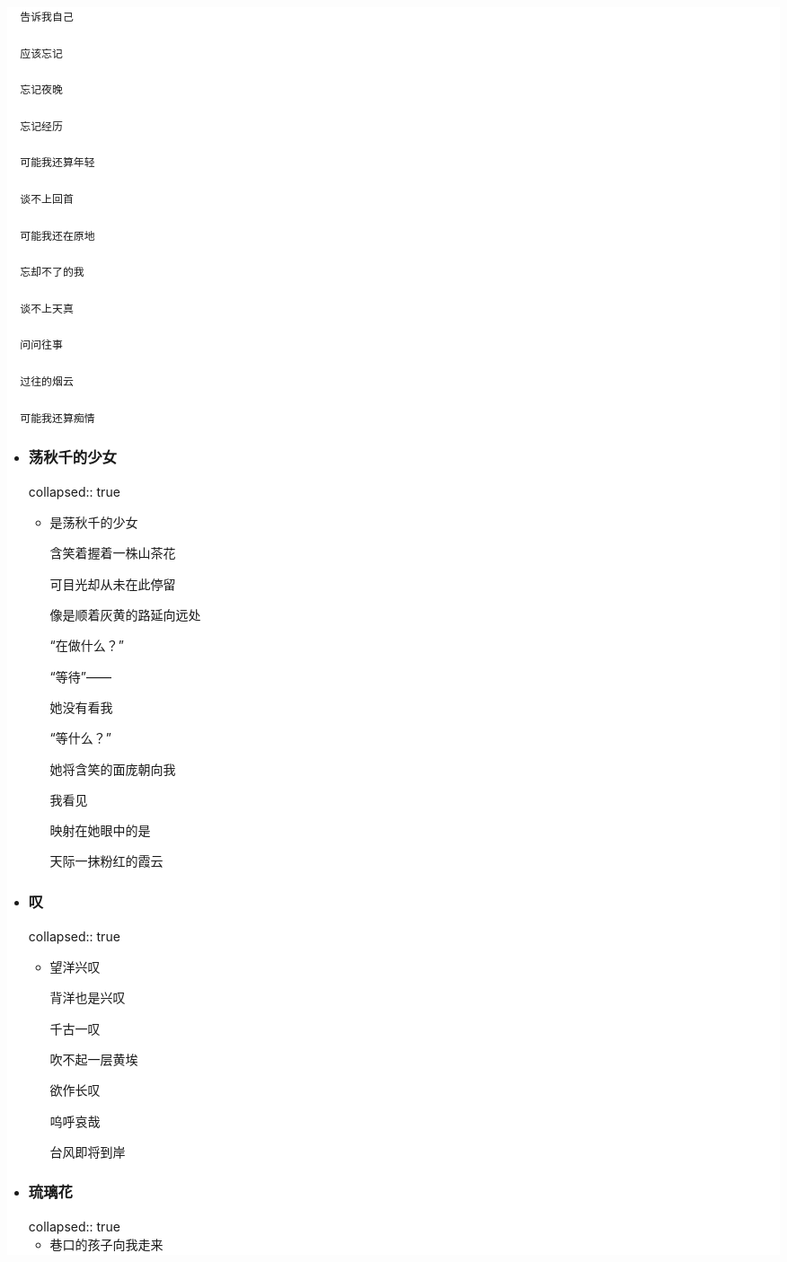 	  告诉我自己
	  
	  应该忘记
	  
	  忘记夜晚
	  
	  忘记经历
	  
	  可能我还算年轻
	  
	  谈不上回首
	  
	  可能我还在原地
	  
	  忘却不了的我
	  
	  谈不上天真
	  
	  问问往事
	  
	  过往的烟云
	  
	  可能我还算痴情
- ### 荡秋千的少女
  collapsed:: true
	- 是荡秋千的少女
	  
	  含笑着握着一株山茶花
	  
	  可目光却从未在此停留
	  
	  像是顺着灰黄的路延向远处
	  
	  “在做什么？”
	  
	  “等待”——
	  
	  她没有看我
	  
	  “等什么？”
	  
	  她将含笑的面庞朝向我
	  
	  我看见
	  
	  映射在她眼中的是
	  
	  天际一抹粉红的霞云
- ### 叹
  collapsed:: true
	- 望洋兴叹
	  
	  背洋也是兴叹
	  
	  千古一叹
	  
	  吹不起一层黄埃
	  
	  欲作长叹
	  
	  呜呼哀哉
	  
	  台风即将到岸
- ### 琉璃花
  collapsed:: true
	- 巷口的孩子向我走来
	  